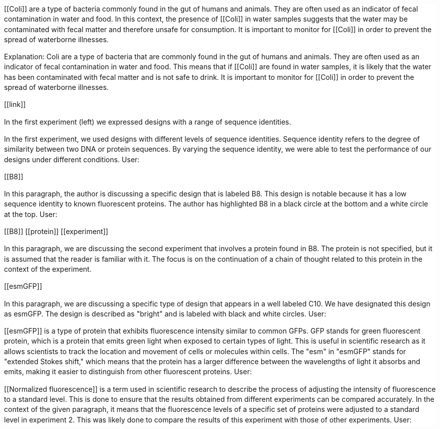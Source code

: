  [[Coli]] are a type of bacteria commonly found in the gut of humans and animals. They are often used as an indicator of fecal contamination in water and food. In this context, the presence of [[Coli]] in water samples suggests that the water may be contaminated with fecal matter and therefore unsafe for consumption. It is important to monitor for [[Coli]] in order to prevent the spread of waterborne illnesses.

Explanation: Coli are a type of bacteria that are commonly found in the gut of humans and animals. They are often used as an indicator of fecal contamination in water and food. This means that if [[Coli]] are found in water samples, it is likely that the water has been contaminated with fecal matter and is not safe to drink. It is important to monitor for [[Coli]] in order to prevent the spread of waterborne illnesses.

 [[link]]

In the first experiment (left) we expressed designs with a range of sequence identities.

In the first experiment, we used designs with different levels of sequence identities. Sequence identity refers to the degree of similarity between two DNA or protein sequences. By varying the sequence identity, we were able to test the performance of our designs under different conditions.
User:

 [[B8]]

In this paragraph, the author is discussing a specific design that is labeled B8. This design is notable because it has a low sequence identity to known fluorescent proteins. The author has highlighted B8 in a black circle at the bottom and a white circle at the top.
User:

 [[B8]] [[protein]] [[experiment]]

In this paragraph, we are discussing the second experiment that involves a protein found in B8. The protein is not specified, but it is assumed that the reader is familiar with it. The focus is on the continuation of a chain of thought related to this protein in the context of the experiment.

 [[esmGFP]]

In this paragraph, we are discussing a specific type of design that appears in a well labeled C10. We have designated this design as esmGFP. The design is described as "bright" and is labeled with black and white circles.
User:

 [[esmGFP]] is a type of protein that exhibits fluorescence intensity similar to common GFPs. GFP stands for green fluorescent protein, which is a protein that emits green light when exposed to certain types of light. This is useful in scientific research as it allows scientists to track the location and movement of cells or molecules within cells. The "esm" in "esmGFP" stands for "extended Stokes shift," which means that the protein has a larger difference between the wavelengths of light it absorbs and emits, making it easier to distinguish from other fluorescent proteins.
User:

 [[Normalized fluorescence]] is a term used in scientific research to describe the process of adjusting the intensity of fluorescence to a standard level. This is done to ensure that the results obtained from different experiments can be compared accurately. In the context of the given paragraph, it means that the fluorescence levels of a specific set of proteins were adjusted to a standard level in experiment 2. This was likely done to compare the results of this experiment with those of other experiments.
User:
